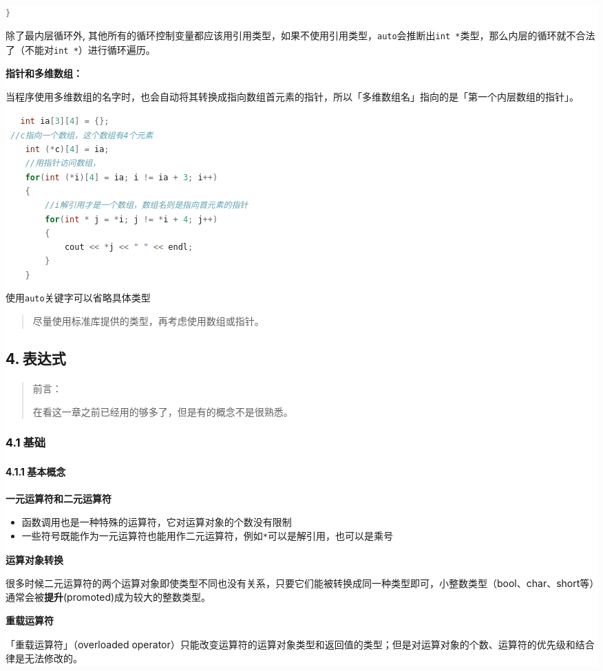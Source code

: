 ```cpp
}
```

除了最内层循环外, 其他所有的循环控制变量都应该用引用类型，如果不使用引用类型，`auto`会推断出`int *`类型，那么内层的循环就不合法了（不能对`int *`）进行循环遍历。



**指针和多维数组：**

当程序使用多维数组的名字时，也会自动将其转换成指向数组首元素的指针，所以「多维数组名」指向的是「第一个内层数组的指针」。

```cpp
   int ia[3][4] = {};
 //c指向一个数组，这个数组有4个元素
    int (*c)[4] = ia;
    //用指针访问数组， 
    for(int (*i)[4] = ia; i != ia + 3; i++)
    {
        //i解引用才是一个数组，数组名则是指向首元素的指针
        for(int * j = *i; j != *i + 4; j++)
        {
            cout << *j << " " << endl;
        }
    }
```

使用`auto`关键字可以省略具体类型



>   尽量使用标准库提供的类型，再考虑使用数组或指针。



## 4. 表达式

>   前言：
>
>   在看这一章之前已经用的够多了，但是有的概念不是很熟悉。

### 4.1 基础

#### 4.1.1 基本概念

**一元运算符和二元运算符**

-   函数调用也是一种特殊的运算符，它对运算对象的个数没有限制
-   一些符号既能作为一元运算符也能用作二元运算符，例如`*`可以是解引用，也可以是乘号



**运算对象转换**

很多时候二元运算符的两个运算对象即使类型不同也没有关系，只要它们能被转换成同一种类型即可，小整数类型（bool、char、short等）通常会被**提升**(promoted)成为较大的整数类型。



**重载运算符**

「重载运算符」（overloaded operator）只能改变运算符的运算对象类型和返回值的类型；但是对运算对象的个数、运算符的优先级和结合律是无法修改的。
